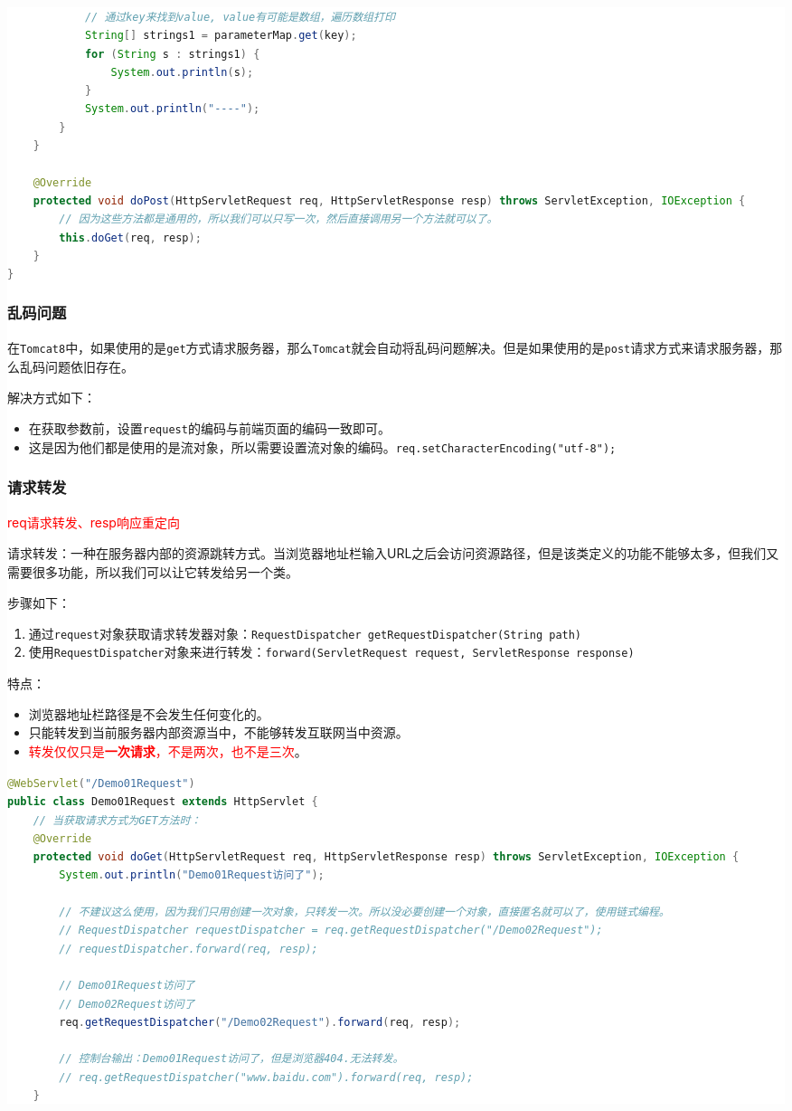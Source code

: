 ```java
            // 通过key来找到value, value有可能是数组，遍历数组打印
            String[] strings1 = parameterMap.get(key);
            for (String s : strings1) {
                System.out.println(s);
            }
            System.out.println("----");
        }
    }

    @Override
    protected void doPost(HttpServletRequest req, HttpServletResponse resp) throws ServletException, IOException {
        // 因为这些方法都是通用的，所以我们可以只写一次，然后直接调用另一个方法就可以了。
        this.doGet(req, resp);
    }
}
```

### 乱码问题



在`Tomcat8`中，如果使用的是`get`方式请求服务器，那么`Tomcat`就会自动将乱码问题解决。但是如果使用的是`post`请求方式来请求服务器，那么乱码问题依旧存在。

解决方式如下：

* 在获取参数前，设置`request`的编码与前端页面的编码一致即可。
* 这是因为他们都是使用的是流对象，所以需要设置流对象的编码。`req.setCharacterEncoding("utf-8");`

### 请求转发

<font color = "red">req请求转发、resp响应重定向</font>



请求转发：一种在服务器内部的资源跳转方式。当浏览器地址栏输入URL之后会访问资源路径，但是该类定义的功能不能够太多，但我们又需要很多功能，所以我们可以让它转发给另一个类。

步骤如下：

1. 通过`request`对象获取请求转发器对象：`RequestDispatcher getRequestDispatcher(String path)`
2. 使用`RequestDispatcher`对象来进行转发：`forward(ServletRequest request, ServletResponse response)` 

特点：

- 浏览器地址栏路径是不会发生任何变化的。
- 只能转发到当前服务器内部资源当中，不能够转发互联网当中资源。
- <font color = "red">转发仅仅只是**一次请求**，不是两次，也不是三次</font>。

```java
@WebServlet("/Demo01Request")
public class Demo01Request extends HttpServlet {
    // 当获取请求方式为GET方法时：
    @Override
    protected void doGet(HttpServletRequest req, HttpServletResponse resp) throws ServletException, IOException {
        System.out.println("Demo01Request访问了");

        // 不建议这么使用，因为我们只用创建一次对象，只转发一次。所以没必要创建一个对象，直接匿名就可以了，使用链式编程。
        // RequestDispatcher requestDispatcher = req.getRequestDispatcher("/Demo02Request");
        // requestDispatcher.forward(req, resp);

        // Demo01Request访问了
        // Demo02Request访问了
        req.getRequestDispatcher("/Demo02Request").forward(req, resp);

        // 控制台输出：Demo01Request访问了，但是浏览器404.无法转发。
        // req.getRequestDispatcher("www.baidu.com").forward(req, resp);
    }

```